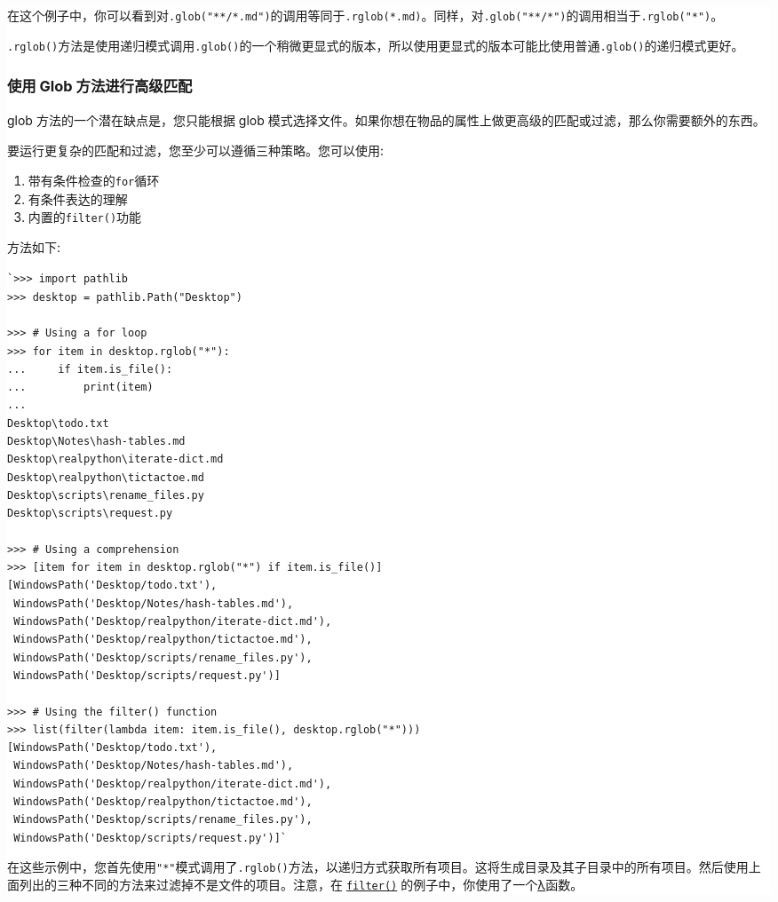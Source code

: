 在这个例子中，你可以看到对`.glob("**/*.md")`的调用等同于`.rglob(*.md)`。同样，对`.glob("**/*")`的调用相当于`.rglob("*")`。

`.rglob()`方法是使用递归模式调用`.glob()`的一个稍微更显式的版本，所以使用更显式的版本可能比使用普通`.glob()`的递归模式更好。

### 使用 Glob 方法进行高级匹配

glob 方法的一个潜在缺点是，您只能根据 glob 模式选择文件。如果你想在物品的属性上做更高级的匹配或过滤，那么你需要额外的东西。

要运行更复杂的匹配和过滤，您至少可以遵循三种策略。您可以使用:

1.  带有条件检查的`for`循环
2.  有条件表达的理解
3.  内置的`filter()`功能

方法如下:

>>>

```
`>>> import pathlib
>>> desktop = pathlib.Path("Desktop")

>>> # Using a for loop
>>> for item in desktop.rglob("*"):
...     if item.is_file():
...         print(item)
...
Desktop\todo.txt
Desktop\Notes\hash-tables.md
Desktop\realpython\iterate-dict.md
Desktop\realpython\tictactoe.md
Desktop\scripts\rename_files.py
Desktop\scripts\request.py

>>> # Using a comprehension
>>> [item for item in desktop.rglob("*") if item.is_file()]
[WindowsPath('Desktop/todo.txt'),
 WindowsPath('Desktop/Notes/hash-tables.md'),
 WindowsPath('Desktop/realpython/iterate-dict.md'),
 WindowsPath('Desktop/realpython/tictactoe.md'),
 WindowsPath('Desktop/scripts/rename_files.py'),
 WindowsPath('Desktop/scripts/request.py')]

>>> # Using the filter() function
>>> list(filter(lambda item: item.is_file(), desktop.rglob("*")))
[WindowsPath('Desktop/todo.txt'),
 WindowsPath('Desktop/Notes/hash-tables.md'),
 WindowsPath('Desktop/realpython/iterate-dict.md'),
 WindowsPath('Desktop/realpython/tictactoe.md'),
 WindowsPath('Desktop/scripts/rename_files.py'),
 WindowsPath('Desktop/scripts/request.py')]` 
```

在这些示例中，您首先使用`"*"`模式调用了`.rglob()`方法，以递归方式获取所有项目。这将生成目录及其子目录中的所有项目。然后使用上面列出的三种不同的方法来过滤掉不是文件的项目。注意，在 [`filter()`](https://realpython.com/python-filter-function/) 的例子中，你使用了一个[λ](https://realpython.com/python-lambda/)函数。
